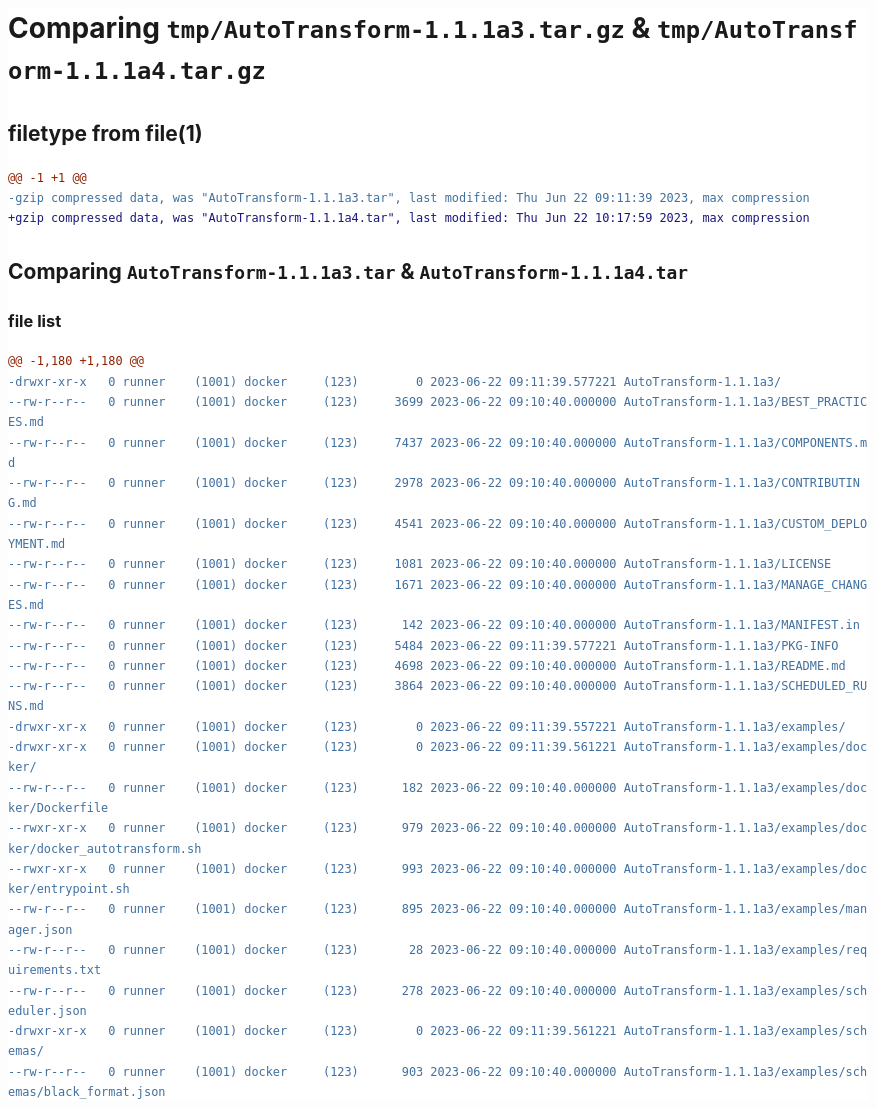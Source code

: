 # Comparing `tmp/AutoTransform-1.1.1a3.tar.gz` & `tmp/AutoTransform-1.1.1a4.tar.gz`

## filetype from file(1)

```diff
@@ -1 +1 @@
-gzip compressed data, was "AutoTransform-1.1.1a3.tar", last modified: Thu Jun 22 09:11:39 2023, max compression
+gzip compressed data, was "AutoTransform-1.1.1a4.tar", last modified: Thu Jun 22 10:17:59 2023, max compression
```

## Comparing `AutoTransform-1.1.1a3.tar` & `AutoTransform-1.1.1a4.tar`

### file list

```diff
@@ -1,180 +1,180 @@
-drwxr-xr-x   0 runner    (1001) docker     (123)        0 2023-06-22 09:11:39.577221 AutoTransform-1.1.1a3/
--rw-r--r--   0 runner    (1001) docker     (123)     3699 2023-06-22 09:10:40.000000 AutoTransform-1.1.1a3/BEST_PRACTICES.md
--rw-r--r--   0 runner    (1001) docker     (123)     7437 2023-06-22 09:10:40.000000 AutoTransform-1.1.1a3/COMPONENTS.md
--rw-r--r--   0 runner    (1001) docker     (123)     2978 2023-06-22 09:10:40.000000 AutoTransform-1.1.1a3/CONTRIBUTING.md
--rw-r--r--   0 runner    (1001) docker     (123)     4541 2023-06-22 09:10:40.000000 AutoTransform-1.1.1a3/CUSTOM_DEPLOYMENT.md
--rw-r--r--   0 runner    (1001) docker     (123)     1081 2023-06-22 09:10:40.000000 AutoTransform-1.1.1a3/LICENSE
--rw-r--r--   0 runner    (1001) docker     (123)     1671 2023-06-22 09:10:40.000000 AutoTransform-1.1.1a3/MANAGE_CHANGES.md
--rw-r--r--   0 runner    (1001) docker     (123)      142 2023-06-22 09:10:40.000000 AutoTransform-1.1.1a3/MANIFEST.in
--rw-r--r--   0 runner    (1001) docker     (123)     5484 2023-06-22 09:11:39.577221 AutoTransform-1.1.1a3/PKG-INFO
--rw-r--r--   0 runner    (1001) docker     (123)     4698 2023-06-22 09:10:40.000000 AutoTransform-1.1.1a3/README.md
--rw-r--r--   0 runner    (1001) docker     (123)     3864 2023-06-22 09:10:40.000000 AutoTransform-1.1.1a3/SCHEDULED_RUNS.md
-drwxr-xr-x   0 runner    (1001) docker     (123)        0 2023-06-22 09:11:39.557221 AutoTransform-1.1.1a3/examples/
-drwxr-xr-x   0 runner    (1001) docker     (123)        0 2023-06-22 09:11:39.561221 AutoTransform-1.1.1a3/examples/docker/
--rw-r--r--   0 runner    (1001) docker     (123)      182 2023-06-22 09:10:40.000000 AutoTransform-1.1.1a3/examples/docker/Dockerfile
--rwxr-xr-x   0 runner    (1001) docker     (123)      979 2023-06-22 09:10:40.000000 AutoTransform-1.1.1a3/examples/docker/docker_autotransform.sh
--rwxr-xr-x   0 runner    (1001) docker     (123)      993 2023-06-22 09:10:40.000000 AutoTransform-1.1.1a3/examples/docker/entrypoint.sh
--rw-r--r--   0 runner    (1001) docker     (123)      895 2023-06-22 09:10:40.000000 AutoTransform-1.1.1a3/examples/manager.json
--rw-r--r--   0 runner    (1001) docker     (123)       28 2023-06-22 09:10:40.000000 AutoTransform-1.1.1a3/examples/requirements.txt
--rw-r--r--   0 runner    (1001) docker     (123)      278 2023-06-22 09:10:40.000000 AutoTransform-1.1.1a3/examples/scheduler.json
-drwxr-xr-x   0 runner    (1001) docker     (123)        0 2023-06-22 09:11:39.561221 AutoTransform-1.1.1a3/examples/schemas/
--rw-r--r--   0 runner    (1001) docker     (123)      903 2023-06-22 09:10:40.000000 AutoTransform-1.1.1a3/examples/schemas/black_format.json
```
